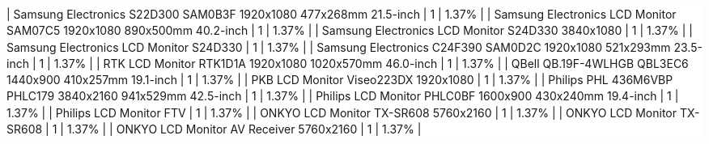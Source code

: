 | Samsung Electronics S22D300 SAM0B3F 1920x1080 477x268mm 21.5-inch     | 1        | 1.37%   |
| Samsung Electronics LCD Monitor SAM07C5 1920x1080 890x500mm 40.2-inch | 1        | 1.37%   |
| Samsung Electronics LCD Monitor S24D330 3840x1080                     | 1        | 1.37%   |
| Samsung Electronics LCD Monitor S24D330                               | 1        | 1.37%   |
| Samsung Electronics C24F390 SAM0D2C 1920x1080 521x293mm 23.5-inch     | 1        | 1.37%   |
| RTK LCD Monitor RTK1D1A 1920x1080 1020x570mm 46.0-inch                | 1        | 1.37%   |
| QBell QB.19F-4WLHGB QBL3EC6 1440x900 410x257mm 19.1-inch              | 1        | 1.37%   |
| PKB LCD Monitor Viseo223DX 1920x1080                                  | 1        | 1.37%   |
| Philips PHL 436M6VBP PHLC179 3840x2160 941x529mm 42.5-inch            | 1        | 1.37%   |
| Philips LCD Monitor PHLC0BF 1600x900 430x240mm 19.4-inch              | 1        | 1.37%   |
| Philips LCD Monitor FTV                                               | 1        | 1.37%   |
| ONKYO LCD Monitor TX-SR608 5760x2160                                  | 1        | 1.37%   |
| ONKYO LCD Monitor TX-SR608                                            | 1        | 1.37%   |
| ONKYO LCD Monitor AV Receiver 5760x2160                               | 1        | 1.37%   |
